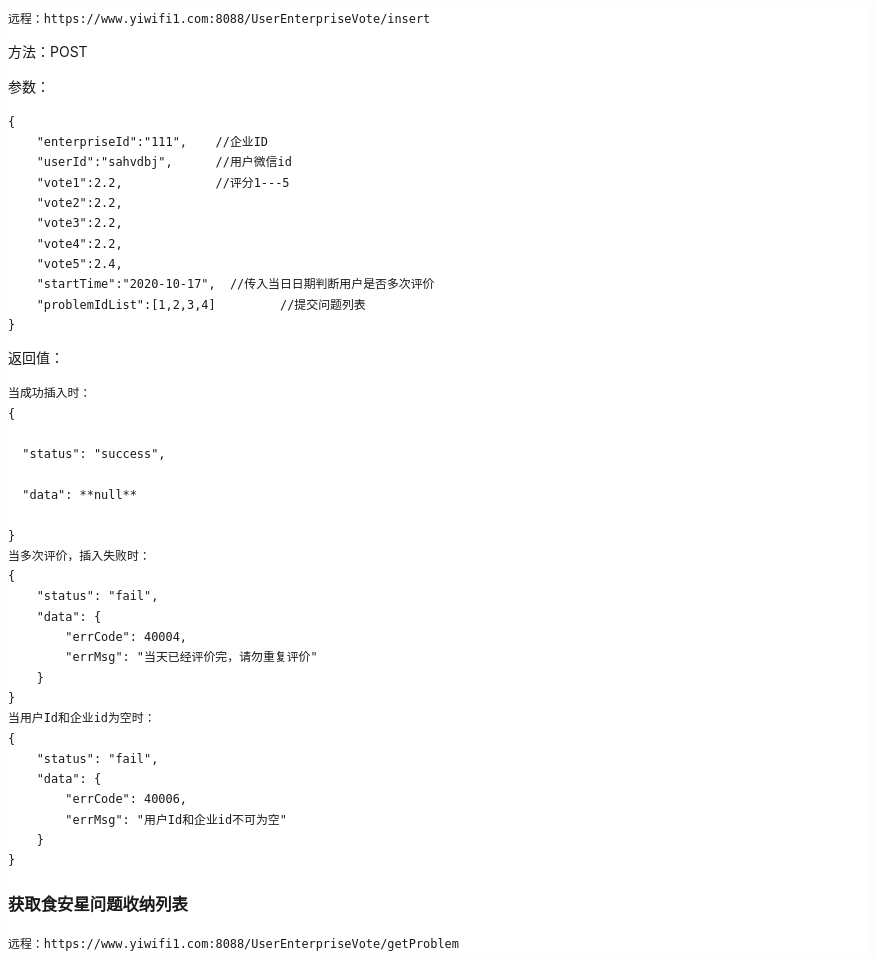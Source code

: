 ```
远程：https://www.yiwifi1.com:8088/UserEnterpriseVote/insert
```

方法：POST

参数：

```
{
	"enterpriseId":"111",    //企业ID
	"userId":"sahvdbj",      //用户微信id
	"vote1":2.2,             //评分1---5
	"vote2":2.2,
	"vote3":2.2,
	"vote4":2.2,
	"vote5":2.4,
	"startTime":"2020-10-17",  //传入当日日期判断用户是否多次评价
	"problemIdList":[1,2,3,4]         //提交问题列表
}
```

返回值：

```
当成功插入时：
{

  "status": "success",

  "data": **null**

}
当多次评价，插入失败时：
{
    "status": "fail",
    "data": {
        "errCode": 40004,
        "errMsg": "当天已经评价完，请勿重复评价"
    }
}
当用户Id和企业id为空时：
{
    "status": "fail",
    "data": {
        "errCode": 40006,
        "errMsg": "用户Id和企业id不可为空"
    }
}

```

### 获取食安星问题收纳列表

```
远程：https://www.yiwifi1.com:8088/UserEnterpriseVote/getProblem
```
